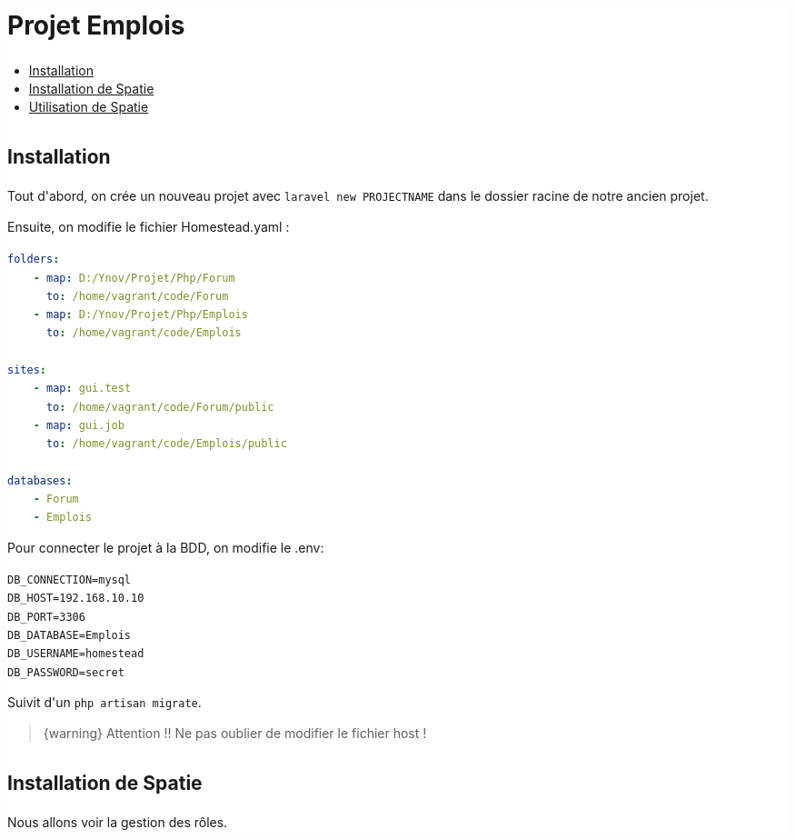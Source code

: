 # Projet Emplois

- [Installation](#section-1)
- [Installation de Spatie](#section-2)
- [Utilisation de Spatie](#section-2)

<a name="section-1"></a>

## Installation

Tout d'abord, on crée un nouveau projet avec `laravel new PROJECTNAME` dans le dossier racine de notre ancien projet.

Ensuite, on modifie le fichier Homestead.yaml :

``````yaml
folders:
    - map: D:/Ynov/Projet/Php/Forum
      to: /home/vagrant/code/Forum
    - map: D:/Ynov/Projet/Php/Emplois
      to: /home/vagrant/code/Emplois

sites:
    - map: gui.test
      to: /home/vagrant/code/Forum/public
    - map: gui.job
      to: /home/vagrant/code/Emplois/public

databases:
    - Forum
    - Emplois
``````

Pour connecter le projet à la BDD, on modifie le .env:

``````
DB_CONNECTION=mysql
DB_HOST=192.168.10.10
DB_PORT=3306
DB_DATABASE=Emplois
DB_USERNAME=homestead
DB_PASSWORD=secret
``````

Suivit d'un `php artisan migrate`.

> {warning} Attention !! Ne pas oublier de modifier le fichier host !

<a name="section-2"></a>

## Installation de Spatie

Nous allons voir la gestion des rôles.
